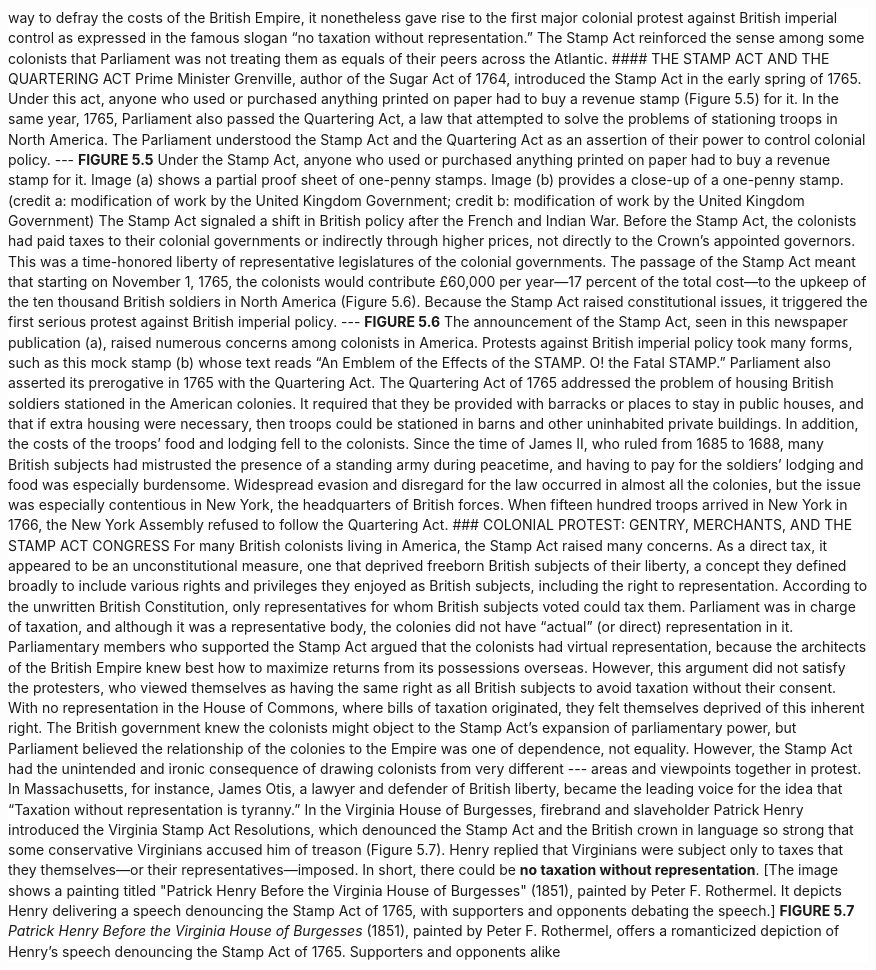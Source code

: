 way to defray the costs of the British Empire, it nonetheless gave rise to the first major colonial protest against British imperial control as expressed in the famous slogan “no taxation without representation.” The Stamp Act reinforced the sense among some colonists that Parliament was not treating them as equals of their peers across the Atlantic. #### THE STAMP ACT AND THE QUARTERING ACT Prime Minister Grenville, author of the Sugar Act of 1764, introduced the Stamp Act in the early spring of 1765. Under this act, anyone who used or purchased anything printed on paper had to buy a revenue stamp (Figure 5.5) for it. In the same year, 1765, Parliament also passed the Quartering Act, a law that attempted to solve the problems of stationing troops in North America. The Parliament understood the Stamp Act and the Quartering Act as an assertion of their power to control colonial policy. --- **FIGURE 5.5** Under the Stamp Act, anyone who used or purchased anything printed on paper had to buy a revenue stamp for it. Image (a) shows a partial proof sheet of one-penny stamps. Image (b) provides a close-up of a one-penny stamp. (credit a: modification of work by the United Kingdom Government; credit b: modification of work by the United Kingdom Government) The Stamp Act signaled a shift in British policy after the French and Indian War. Before the Stamp Act, the colonists had paid taxes to their colonial governments or indirectly through higher prices, not directly to the Crown’s appointed governors. This was a time-honored liberty of representative legislatures of the colonial governments. The passage of the Stamp Act meant that starting on November 1, 1765, the colonists would contribute £60,000 per year—17 percent of the total cost—to the upkeep of the ten thousand British soldiers in North America (Figure 5.6). Because the Stamp Act raised constitutional issues, it triggered the first serious protest against British imperial policy. --- **FIGURE 5.6** The announcement of the Stamp Act, seen in this newspaper publication (a), raised numerous concerns among colonists in America. Protests against British imperial policy took many forms, such as this mock stamp (b) whose text reads “An Emblem of the Effects of the STAMP. O! the Fatal STAMP.” Parliament also asserted its prerogative in 1765 with the Quartering Act. The Quartering Act of 1765 addressed the problem of housing British soldiers stationed in the American colonies. It required that they be provided with barracks or places to stay in public houses, and that if extra housing were necessary, then troops could be stationed in barns and other uninhabited private buildings. In addition, the costs of the troops’ food and lodging fell to the colonists. Since the time of James II, who ruled from 1685 to 1688, many British subjects had mistrusted the presence of a standing army during peacetime, and having to pay for the soldiers’ lodging and food was especially burdensome. Widespread evasion and disregard for the law occurred in almost all the colonies, but the issue was especially contentious in New York, the headquarters of British forces. When fifteen hundred troops arrived in New York in 1766, the New York Assembly refused to follow the Quartering Act. ### COLONIAL PROTEST: GENTRY, MERCHANTS, AND THE STAMP ACT CONGRESS For many British colonists living in America, the Stamp Act raised many concerns. As a direct tax, it appeared to be an unconstitutional measure, one that deprived freeborn British subjects of their liberty, a concept they defined broadly to include various rights and privileges they enjoyed as British subjects, including the right to representation. According to the unwritten British Constitution, only representatives for whom British subjects voted could tax them. Parliament was in charge of taxation, and although it was a representative body, the colonies did not have “actual” (or direct) representation in it. Parliamentary members who supported the Stamp Act argued that the colonists had virtual representation, because the architects of the British Empire knew best how to maximize returns from its possessions overseas. However, this argument did not satisfy the protesters, who viewed themselves as having the same right as all British subjects to avoid taxation without their consent. With no representation in the House of Commons, where bills of taxation originated, they felt themselves deprived of this inherent right. The British government knew the colonists might object to the Stamp Act’s expansion of parliamentary power, but Parliament believed the relationship of the colonies to the Empire was one of dependence, not equality. However, the Stamp Act had the unintended and ironic consequence of drawing colonists from very different --- areas and viewpoints together in protest. In Massachusetts, for instance, James Otis, a lawyer and defender of British liberty, became the leading voice for the idea that “Taxation without representation is tyranny.” In the Virginia House of Burgesses, firebrand and slaveholder Patrick Henry introduced the Virginia Stamp Act Resolutions, which denounced the Stamp Act and the British crown in language so strong that some conservative Virginians accused him of treason (Figure 5.7). Henry replied that Virginians were subject only to taxes that they themselves—or their representatives—imposed. In short, there could be **no taxation without representation**. [The image shows a painting titled "Patrick Henry Before the Virginia House of Burgesses" (1851), painted by Peter F. Rothermel. It depicts Henry delivering a speech denouncing the Stamp Act of 1765, with supporters and opponents debating the speech.] **FIGURE 5.7** *Patrick Henry Before the Virginia House of Burgesses* (1851), painted by Peter F. Rothermel, offers a romanticized depiction of Henry’s speech denouncing the Stamp Act of 1765. Supporters and opponents alike